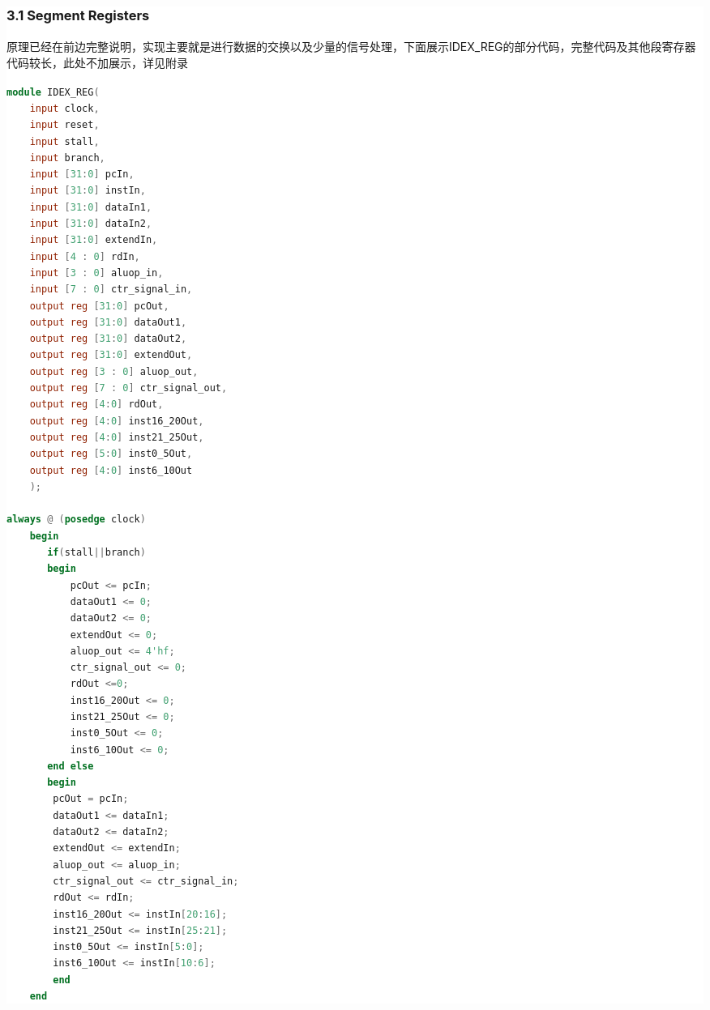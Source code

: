 ### 3.1 Segment Registers

​		原理已经在前边完整说明，实现主要就是进行数据的交换以及少量的信号处理，下面展示IDEX_REG的部分代码，完整代码及其他段寄存器代码较长，此处不加展示，详见附录

~~~Verilog
module IDEX_REG(
    input clock,
	input reset,
	input stall,
	input branch,
	input [31:0] pcIn,
	input [31:0] instIn,
	input [31:0] dataIn1,
	input [31:0] dataIn2,
	input [31:0] extendIn,
	input [4 : 0] rdIn,
	input [3 : 0] aluop_in,
	input [7 : 0] ctr_signal_in,
	output reg [31:0] pcOut,
	output reg [31:0] dataOut1,
	output reg [31:0] dataOut2,
	output reg [31:0] extendOut,
	output reg [3 : 0] aluop_out,
	output reg [7 : 0] ctr_signal_out,
	output reg [4:0] rdOut,
	output reg [4:0] inst16_20Out,
	output reg [4:0] inst21_25Out,
	output reg [5:0] inst0_5Out,
	output reg [4:0] inst6_10Out
    );
    
always @ (posedge clock)
	begin
	   if(stall||branch)
	   begin
	       pcOut <= pcIn;
	       dataOut1 <= 0;
	       dataOut2 <= 0;
	       extendOut <= 0;
	       aluop_out <= 4'hf;
	       ctr_signal_out <= 0;
	       rdOut <=0;
	       inst16_20Out <= 0;
	       inst21_25Out <= 0;
	       inst0_5Out <= 0;
	       inst6_10Out <= 0;
	   end else
	   begin
		pcOut = pcIn;
		dataOut1 <= dataIn1;
		dataOut2 <= dataIn2;
		extendOut <= extendIn;
		aluop_out <= aluop_in;
		ctr_signal_out <= ctr_signal_in;
		rdOut <= rdIn;
		inst16_20Out <= instIn[20:16];
		inst21_25Out <= instIn[25:21];
		inst0_5Out <= instIn[5:0];
		inst6_10Out <= instIn[10:6];
		end
	end
~~~
